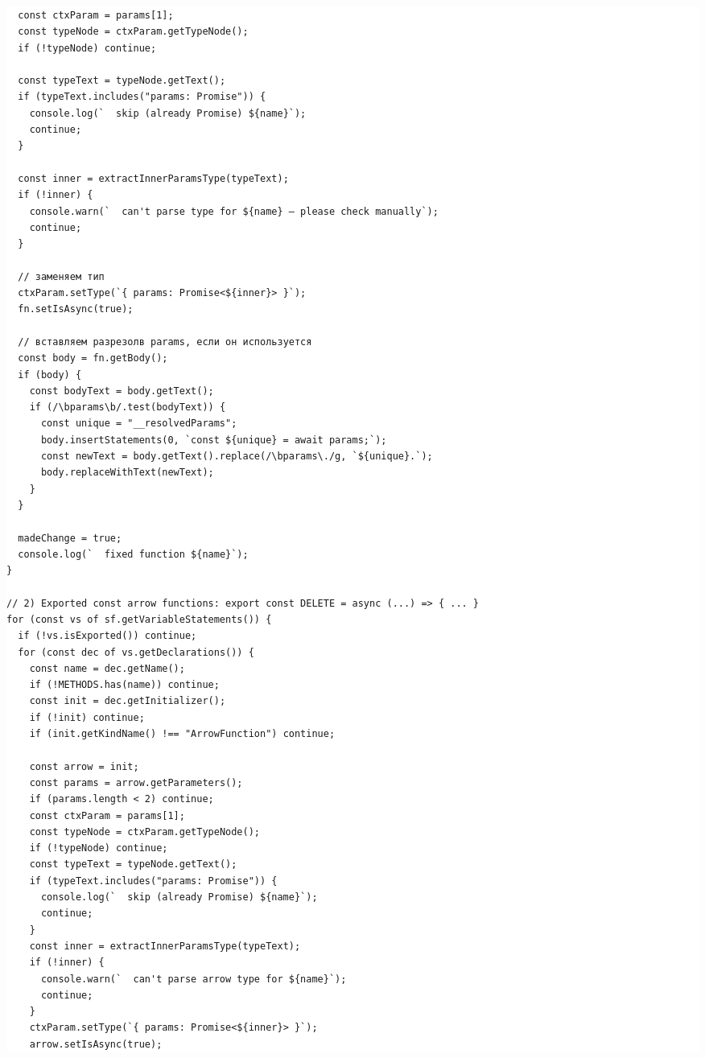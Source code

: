       const ctxParam = params[1];
      const typeNode = ctxParam.getTypeNode();
      if (!typeNode) continue;

      const typeText = typeNode.getText();
      if (typeText.includes("params: Promise")) {
        console.log(`  skip (already Promise) ${name}`);
        continue;
      }

      const inner = extractInnerParamsType(typeText);
      if (!inner) {
        console.warn(`  can't parse type for ${name} — please check manually`);
        continue;
      }

      // заменяем тип
      ctxParam.setType(`{ params: Promise<${inner}> }`);
      fn.setIsAsync(true);

      // вставляем разрезолв params, если он используется
      const body = fn.getBody();
      if (body) {
        const bodyText = body.getText();
        if (/\bparams\b/.test(bodyText)) {
          const unique = "__resolvedParams";
          body.insertStatements(0, `const ${unique} = await params;`);
          const newText = body.getText().replace(/\bparams\./g, `${unique}.`);
          body.replaceWithText(newText);
        }
      }

      madeChange = true;
      console.log(`  fixed function ${name}`);
    }

    // 2) Exported const arrow functions: export const DELETE = async (...) => { ... }
    for (const vs of sf.getVariableStatements()) {
      if (!vs.isExported()) continue;
      for (const dec of vs.getDeclarations()) {
        const name = dec.getName();
        if (!METHODS.has(name)) continue;
        const init = dec.getInitializer();
        if (!init) continue;
        if (init.getKindName() !== "ArrowFunction") continue;

        const arrow = init;
        const params = arrow.getParameters();
        if (params.length < 2) continue;
        const ctxParam = params[1];
        const typeNode = ctxParam.getTypeNode();
        if (!typeNode) continue;
        const typeText = typeNode.getText();
        if (typeText.includes("params: Promise")) {
          console.log(`  skip (already Promise) ${name}`);
          continue;
        }
        const inner = extractInnerParamsType(typeText);
        if (!inner) {
          console.warn(`  can't parse arrow type for ${name}`);
          continue;
        }
        ctxParam.setType(`{ params: Promise<${inner}> }`);
        arrow.setIsAsync(true);
